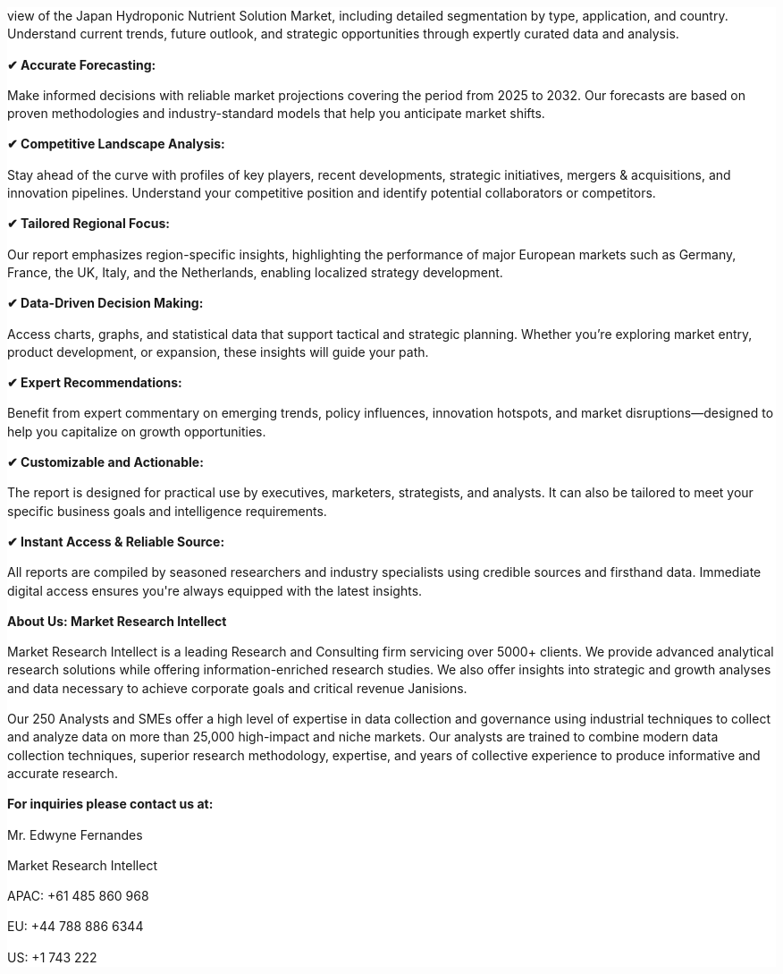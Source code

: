 view of the Japan Hydroponic Nutrient Solution Market, including detailed segmentation by type, application, and country. Understand current trends, future outlook, and strategic opportunities through expertly curated data and analysis.</p><p><strong>✔ Accurate Forecasting:</strong></p><p>Make informed decisions with reliable market projections covering the period from 2025 to 2032. Our forecasts are based on proven methodologies and industry-standard models that help you anticipate market shifts.</p><p><strong>✔ Competitive Landscape Analysis:</strong></p><p>Stay ahead of the curve with profiles of key players, recent developments, strategic initiatives, mergers &amp; acquisitions, and innovation pipelines. Understand your competitive position and identify potential collaborators or competitors.</p><p><strong>✔ Tailored Regional Focus:</strong></p><p>Our report emphasizes region-specific insights, highlighting the performance of major European markets such as Germany, France, the UK, Italy, and the Netherlands, enabling localized strategy development.</p><p><strong>✔ Data-Driven Decision Making:</strong></p><p>Access charts, graphs, and statistical data that support tactical and strategic planning. Whether you&rsquo;re exploring market entry, product development, or expansion, these insights will guide your path.</p><p><strong>✔ Expert Recommendations:</strong></p><p>Benefit from expert commentary on emerging trends, policy influences, innovation hotspots, and market disruptions&mdash;designed to help you capitalize on growth opportunities.</p><p><strong>✔ Customizable and Actionable:</strong></p><p>The report is designed for practical use by executives, marketers, strategists, and analysts. It can also be tailored to meet your specific business goals and intelligence requirements.</p><p><strong>✔ Instant Access &amp; Reliable Source:</strong></p><p>All reports are compiled by seasoned researchers and industry specialists using credible sources and firsthand data. Immediate digital access ensures you're always equipped with the latest insights.</p><p><strong><span class="font-[700]">About Us: Market Research Intellect</span></strong></p><p><span class="">Market Research Intellect is a leading Research and Consulting firm servicing over 5000+ clients. We provide advanced analytical research solutions while offering information-enriched research studies.&nbsp;</span>We also offer insights into strategic and growth analyses and data necessary to achieve corporate goals and critical revenue Janisions.</p><p><span class="">Our 250 Analysts and SMEs offer a high level of expertise in data collection and governance using industrial techniques to collect and analyze data on more than 25,000 high-impact and niche markets. Our analysts are trained to combine modern data collection techniques, superior research methodology, expertise, and years of collective experience to produce informative and accurate research.</span></p><p><strong>For inquiries please contact us at:</strong></p><p>Mr. Edwyne Fernandes</p><p>Market Research Intellect</p><p>APAC: +61 485 860 968</p><p>EU: +44 788 886 6344</p><p>US: +1 743 222